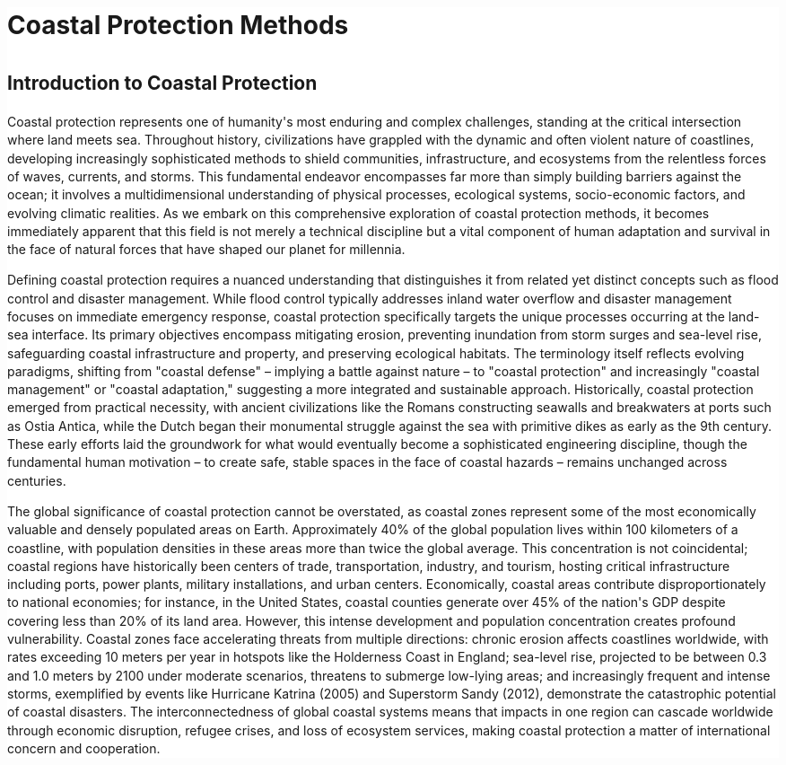 
# Coastal Protection Methods

## Introduction to Coastal Protection

Coastal protection represents one of humanity's most enduring and complex challenges, standing at the critical intersection where land meets sea. Throughout history, civilizations have grappled with the dynamic and often violent nature of coastlines, developing increasingly sophisticated methods to shield communities, infrastructure, and ecosystems from the relentless forces of waves, currents, and storms. This fundamental endeavor encompasses far more than simply building barriers against the ocean; it involves a multidimensional understanding of physical processes, ecological systems, socio-economic factors, and evolving climatic realities. As we embark on this comprehensive exploration of coastal protection methods, it becomes immediately apparent that this field is not merely a technical discipline but a vital component of human adaptation and survival in the face of natural forces that have shaped our planet for millennia.

Defining coastal protection requires a nuanced understanding that distinguishes it from related yet distinct concepts such as flood control and disaster management. While flood control typically addresses inland water overflow and disaster management focuses on immediate emergency response, coastal protection specifically targets the unique processes occurring at the land-sea interface. Its primary objectives encompass mitigating erosion, preventing inundation from storm surges and sea-level rise, safeguarding coastal infrastructure and property, and preserving ecological habitats. The terminology itself reflects evolving paradigms, shifting from "coastal defense" – implying a battle against nature – to "coastal protection" and increasingly "coastal management" or "coastal adaptation," suggesting a more integrated and sustainable approach. Historically, coastal protection emerged from practical necessity, with ancient civilizations like the Romans constructing seawalls and breakwaters at ports such as Ostia Antica, while the Dutch began their monumental struggle against the sea with primitive dikes as early as the 9th century. These early efforts laid the groundwork for what would eventually become a sophisticated engineering discipline, though the fundamental human motivation – to create safe, stable spaces in the face of coastal hazards – remains unchanged across centuries.

The global significance of coastal protection cannot be overstated, as coastal zones represent some of the most economically valuable and densely populated areas on Earth. Approximately 40% of the global population lives within 100 kilometers of a coastline, with population densities in these areas more than twice the global average. This concentration is not coincidental; coastal regions have historically been centers of trade, transportation, industry, and tourism, hosting critical infrastructure including ports, power plants, military installations, and urban centers. Economically, coastal areas contribute disproportionately to national economies; for instance, in the United States, coastal counties generate over 45% of the nation's GDP despite covering less than 20% of its land area. However, this intense development and population concentration creates profound vulnerability. Coastal zones face accelerating threats from multiple directions: chronic erosion affects coastlines worldwide, with rates exceeding 10 meters per year in hotspots like the Holderness Coast in England; sea-level rise, projected to be between 0.3 and 1.0 meters by 2100 under moderate scenarios, threatens to submerge low-lying areas; and increasingly frequent and intense storms, exemplified by events like Hurricane Katrina (2005) and Superstorm Sandy (2012), demonstrate the catastrophic potential of coastal disasters. The interconnectedness of global coastal systems means that impacts in one region can cascade worldwide through economic disruption, refugee crises, and loss of ecosystem services, making coastal protection a matter of international concern and cooperation.
